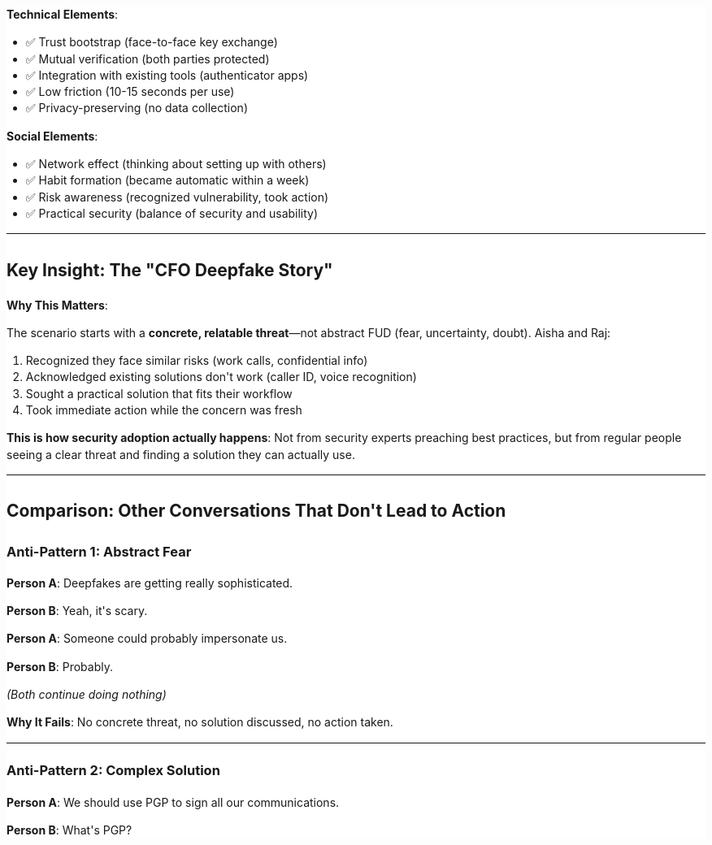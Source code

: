**Technical Elements**:
- ✅ Trust bootstrap (face-to-face key exchange)
- ✅ Mutual verification (both parties protected)
- ✅ Integration with existing tools (authenticator apps)
- ✅ Low friction (10-15 seconds per use)
- ✅ Privacy-preserving (no data collection)

**Social Elements**:
- ✅ Network effect (thinking about setting up with others)
- ✅ Habit formation (became automatic within a week)
- ✅ Risk awareness (recognized vulnerability, took action)
- ✅ Practical security (balance of security and usability)

---

## Key Insight: The "CFO Deepfake Story"

**Why This Matters**:

The scenario starts with a **concrete, relatable threat**—not abstract FUD (fear, uncertainty, doubt). Aisha and Raj:

1. Recognized they face similar risks (work calls, confidential info)
2. Acknowledged existing solutions don't work (caller ID, voice recognition)
3. Sought a practical solution that fits their workflow
4. Took immediate action while the concern was fresh

**This is how security adoption actually happens**: Not from security experts preaching best practices, but from regular people seeing a clear threat and finding a solution they can actually use.

---

## Comparison: Other Conversations That Don't Lead to Action

### Anti-Pattern 1: Abstract Fear

**Person A**: Deepfakes are getting really sophisticated.

**Person B**: Yeah, it's scary.

**Person A**: Someone could probably impersonate us.

**Person B**: Probably.

*(Both continue doing nothing)*

**Why It Fails**: No concrete threat, no solution discussed, no action taken.

---

### Anti-Pattern 2: Complex Solution

**Person A**: We should use PGP to sign all our communications.

**Person B**: What's PGP?
